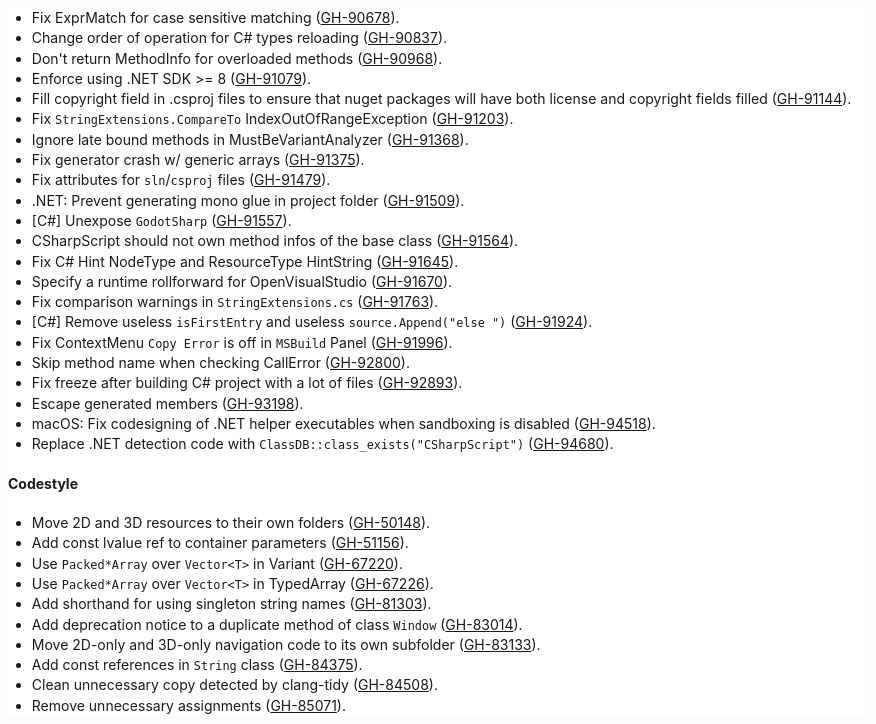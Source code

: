 - Fix ExprMatch for case sensitive matching ([GH-90678](https://github.com/godotengine/godot/pull/90678)).
- Change order of operation for C# types reloading ([GH-90837](https://github.com/godotengine/godot/pull/90837)).
- Don't return MethodInfo for overloaded methods ([GH-90968](https://github.com/godotengine/godot/pull/90968)).
- Enforce using .NET SDK >= 8 ([GH-91079](https://github.com/godotengine/godot/pull/91079)).
- Fill copyright field in .csproj files to ensure that nuget packages will have both license and copyright fields filled ([GH-91144](https://github.com/godotengine/godot/pull/91144)).
- Fix `StringExtensions.CompareTo` IndexOutOfRangeException ([GH-91203](https://github.com/godotengine/godot/pull/91203)).
- Ignore late bound methods in MustBeVariantAnalyzer ([GH-91368](https://github.com/godotengine/godot/pull/91368)).
- Fix generator crash w/ generic arrays ([GH-91375](https://github.com/godotengine/godot/pull/91375)).
- Fix attributes for `sln`/`csproj` files ([GH-91479](https://github.com/godotengine/godot/pull/91479)).
- .NET: Prevent generating mono glue in project folder ([GH-91509](https://github.com/godotengine/godot/pull/91509)).
- [C#] Unexpose `GodotSharp` ([GH-91557](https://github.com/godotengine/godot/pull/91557)).
- CSharpScript should not own method infos of the base class ([GH-91564](https://github.com/godotengine/godot/pull/91564)).
- Fix C# Hint NodeType and ResourceType HintString ([GH-91645](https://github.com/godotengine/godot/pull/91645)).
- Specify a runtime rollforward for OpenVisualStudio ([GH-91670](https://github.com/godotengine/godot/pull/91670)).
- Fix comparison warnings in `StringExtensions.cs` ([GH-91763](https://github.com/godotengine/godot/pull/91763)).
- [C#] Remove useless `isFirstEntry` and useless `source.Append("else ")` ([GH-91924](https://github.com/godotengine/godot/pull/91924)).
- Fix ContextMenu `Copy Error` is off in `MSBuild` Panel ([GH-91996](https://github.com/godotengine/godot/pull/91996)).
- Skip method name when checking CallError ([GH-92800](https://github.com/godotengine/godot/pull/92800)).
- Fix freeze after building C# project with a lot of files ([GH-92893](https://github.com/godotengine/godot/pull/92893)).
- Escape generated members ([GH-93198](https://github.com/godotengine/godot/pull/93198)).
- macOS: Fix codesigning of .NET helper executables when sandboxing is disabled ([GH-94518](https://github.com/godotengine/godot/pull/94518)).
- Replace .NET detection code with `ClassDB::class_exists("CSharpScript")` ([GH-94680](https://github.com/godotengine/godot/pull/94680)).

#### Codestyle

- Move 2D and 3D resources to their own folders ([GH-50148](https://github.com/godotengine/godot/pull/50148)).
- Add const lvalue ref to container parameters ([GH-51156](https://github.com/godotengine/godot/pull/51156)).
- Use `Packed*Array` over `Vector<T>` in Variant ([GH-67220](https://github.com/godotengine/godot/pull/67220)).
- Use `Packed*Array` over `Vector<T>` in TypedArray ([GH-67226](https://github.com/godotengine/godot/pull/67226)).
- Add shorthand for using singleton string names ([GH-81303](https://github.com/godotengine/godot/pull/81303)).
- Add deprecation notice to a duplicate method of class `Window` ([GH-83014](https://github.com/godotengine/godot/pull/83014)).
- Move 2D-only and 3D-only navigation code to its own subfolder ([GH-83133](https://github.com/godotengine/godot/pull/83133)).
- Add const references in `String` class ([GH-84375](https://github.com/godotengine/godot/pull/84375)).
- Clean unnecessary copy detected by clang-tidy ([GH-84508](https://github.com/godotengine/godot/pull/84508)).
- Remove unnecessary assignments ([GH-85071](https://github.com/godotengine/godot/pull/85071)).